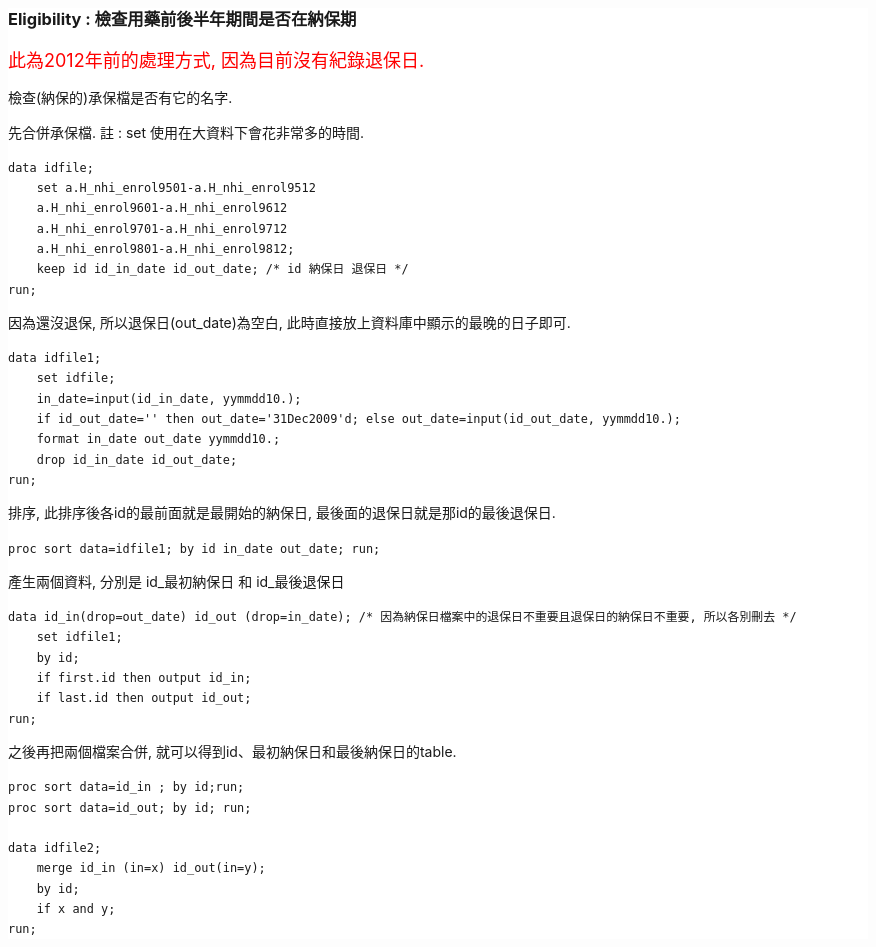 ### Eligibility : 檢查用藥前後半年期間是否在納保期

<font size = 4 color = red> 此為2012年前的處理方式, 因為目前沒有紀錄退保日.</font>

檢查(納保的)承保檔是否有它的名字.

先合併承保檔. 註 : set 使用在大資料下會花非常多的時間.

```sas
data idfile;
	set a.H_nhi_enrol9501-a.H_nhi_enrol9512
	a.H_nhi_enrol9601-a.H_nhi_enrol9612
	a.H_nhi_enrol9701-a.H_nhi_enrol9712
	a.H_nhi_enrol9801-a.H_nhi_enrol9812;
	keep id id_in_date id_out_date; /* id 納保日 退保日 */
run;
```

因為還沒退保, 所以退保日(out_date)為空白, 此時直接放上資料庫中顯示的最晚的日子即可.

```sas
data idfile1;
	set idfile;
	in_date=input(id_in_date, yymmdd10.);
	if id_out_date='' then out_date='31Dec2009'd; else out_date=input(id_out_date, yymmdd10.);	
	format in_date out_date yymmdd10.;
	drop id_in_date id_out_date;
run;
```

排序, 此排序後各id的最前面就是最開始的納保日, 最後面的退保日就是那id的最後退保日.

```sas
proc sort data=idfile1; by id in_date out_date; run;
```

產生兩個資料, 分別是 id_最初納保日 和 id_最後退保日

```sas
data id_in(drop=out_date) id_out (drop=in_date); /* 因為納保日檔案中的退保日不重要且退保日的納保日不重要, 所以各別刪去 */
	set idfile1;
	by id;
	if first.id then output id_in;
	if last.id then output id_out;
run;
```

之後再把兩個檔案合併, 就可以得到id、最初納保日和最後納保日的table.

```sas
proc sort data=id_in ; by id;run;
proc sort data=id_out; by id; run;

data idfile2;
	merge id_in (in=x) id_out(in=y);
	by id;
	if x and y;
run;
```
